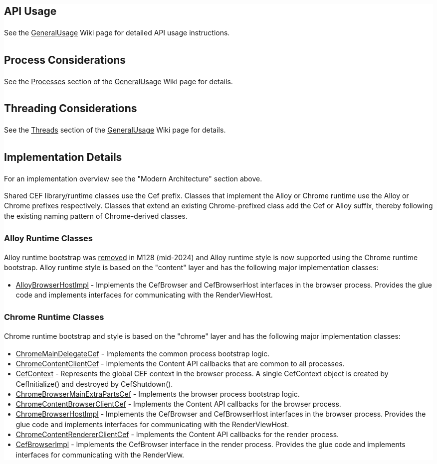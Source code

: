 ## API Usage

See the [GeneralUsage](GeneralUsage.md) Wiki page for detailed API usage instructions.

## Process Considerations

See the [Processes](https://bitbucket.org/chromiumembedded/cef/wiki/GeneralUsage.md#markdown-header-processes) section of the [GeneralUsage](GeneralUsage.md) Wiki page for details.

## Threading Considerations

See the [Threads](https://bitbucket.org/chromiumembedded/cef/wiki/GeneralUsage#markdown-header-threads) section of the [GeneralUsage](GeneralUsage.md) Wiki page for details.

## Implementation Details

For an implementation overview see the "Modern Architecture" section above. 

Shared CEF library/runtime classes use the Cef prefix. Classes that implement the Alloy or Chrome runtime use the Alloy or Chrome prefixes respectively. Classes that extend an existing Chrome-prefixed class add the Cef or Alloy suffix, thereby following the existing naming pattern of Chrome-derived classes.

### Alloy Runtime Classes

Alloy runtime bootstrap was [removed](https://github.com/chromiumembedded/cef/issues/3685) in M128 (mid-2024) and Alloy runtime style is now supported using the Chrome runtime bootstrap. Alloy runtime style is based on the "content" layer and has the following major implementation classes:

  * [AlloyBrowserHostImpl](https://bitbucket.org/chromiumembedded/cef/src/master/libcef/browser/alloy/alloy_browser_host_impl.h) - Implements the CefBrowser and CefBrowserHost interfaces in the browser process. Provides the glue code and implements interfaces for communicating with the RenderViewHost.

### Chrome Runtime Classes

Chrome runtime bootstrap and style is based on the "chrome" layer and has the following major implementation classes:

  * [ChromeMainDelegateCef](https://bitbucket.org/chromiumembedded/cef/src/master/libcef/common/chrome/chrome_main_delegate_cef.h) - Implements the common process bootstrap logic.
  * [ChromeContentClientCef](https://bitbucket.org/chromiumembedded/cef/src/master/libcef/common/chrome/chrome_content_client_cef.h) - Implements the Content API callbacks that are common to all processes.
  * [CefContext](https://bitbucket.org/chromiumembedded/cef/src/master/libcef/browser/context.h) - Represents the global CEF context in the browser process. A single CefContext object is created by CefInitialize() and destroyed by CefShutdown().
  * [ChromeBrowserMainExtraPartsCef](https://bitbucket.org/chromiumembedded/cef/src/master/libcef/browser/chrome/chrome_browser_main_extra_parts_cef.h) - Implements the browser process bootstrap logic.
  * [ChromeContentBrowserClientCef](https://bitbucket.org/chromiumembedded/cef/src/master/libcef/browser/chrome/chrome_content_browser_client_cef.h) - Implements the Content API callbacks for the browser process.
  * [ChromeBrowserHostImpl](https://bitbucket.org/chromiumembedded/cef/src/master/libcef/browser/chrome/chrome_browser_host_impl.h) - Implements the CefBrowser and CefBrowserHost interfaces in the browser process. Provides the glue code and implements interfaces for communicating with the RenderViewHost.
  * [ChromeContentRendererClientCef](https://bitbucket.org/chromiumembedded/cef/src/master/libcef/renderer/chrome/chrome_content_renderer_client_cef.h) - Implements the Content API callbacks for the render process.
  * [CefBrowserImpl](https://bitbucket.org/chromiumembedded/cef/src/master/libcef/renderer/browser_impl.h) - Implements the CefBrowser interface in the render process. Provides the glue code and implements interfaces for communicating with the RenderView.
